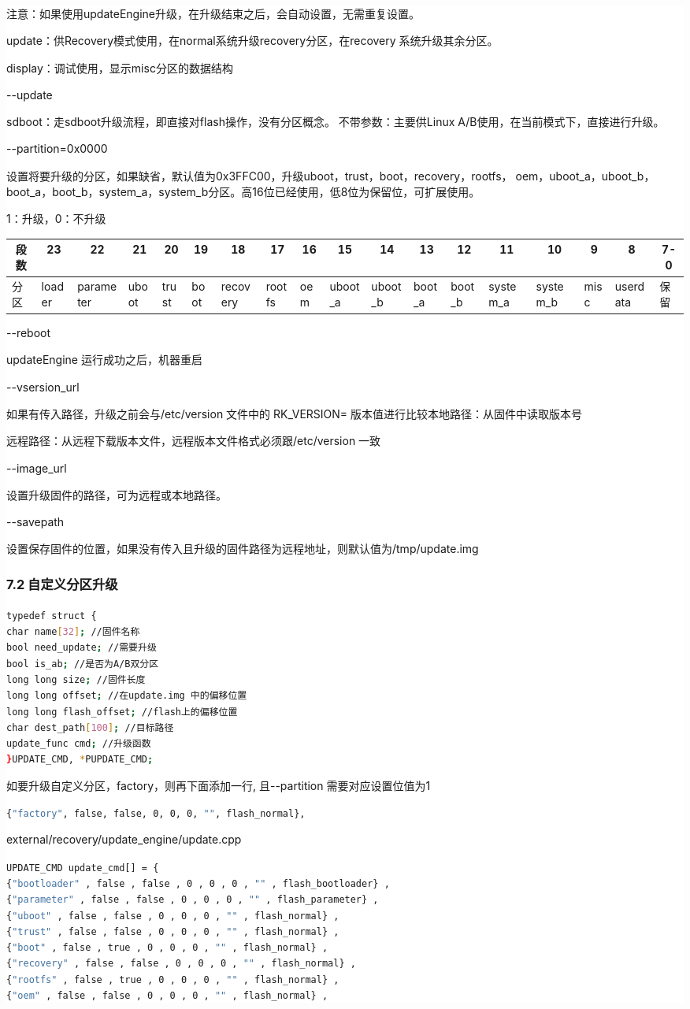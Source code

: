  注意：如果使⽤updateEngine升级，在升级结束之后，会⾃动设置，⽆需重复设置。

 update：供Recovery模式使⽤，在normal系统升级recovery分区，在recovery
 系统升级其余分区。

 display：调试使⽤，显⽰misc分区的数据结构

 \--update

 sdboot：走sdboot升级流程，即直接对flash操作，没有分区概念。
 不带参数：主要供Linux A/B使⽤，在当前模式下，直接进⾏升级。

 \--partition=0x0000

 设置将要升级的分区，如果缺省，默认值为0x3FFC00，升级uboot，trust，boot，recovery，rootfs，
 oem，uboot\_a，uboot\_b，boot\_a，boot\_b，system\_a，system\_b分区。⾼16位已经使⽤，低8位为保留位，可扩展使⽤。

 1：升级，0：不升级

| 段数 | 23 | 22 | 21 | 20 | 19 | 18 | 17 | 16 | 15 | 14 | 13 | 12 | 11 | 10 | 9 | 8 | 7-0 |
| ---- | ---- | ---- | ---- | ---- | ---- | ---- | ---- | ---- | ---- | ---- | ---- | ---- | ---- | ---- | ---- | ---- | ---- |
| 分区 | loader | parameter | uboot | trust | boot | recovery | rootfs | oem | uboot\_a | uboot\_b | boot\_a | boot\_b | system\_a | system\_b | misc | userdata | 保留 |

 \--reboot

 updateEngine 运⾏成功之后，机器重启

 \--vsersion\_url

 如果有传⼊路径，升级之前会与/etc/version ⽂件中的 RK\_VERSION=
 版本值进⾏⽐较本地路径：从固件中读取版本号

 远程路径：从远程下载版本⽂件，远程版本⽂件格式必须跟/etc/version ⼀致

 \--image\_url

 设置升级固件的路径，可为远程或本地路径。

 \--savepath

 设置保存固件的位置，如果没有传⼊且升级的固件路径为远程地址，则默认值为/tmp/update.img

### 7.2 ⾃定义分区升级
```bash
typedef struct {
char name[32]; //固件名称
bool need_update; //需要升级
bool is_ab; //是否为A/B双分区
long long size; //固件⻓度
long long offset; //在update.img 中的偏移位置
long long flash_offset; //flash上的偏移位置
char dest_path[100]; //⽬标路径
update_func cmd; //升级函数
}UPDATE_CMD, *PUPDATE_CMD;
```
 如要升级⾃定义分区，factory，则再下⾯添加⼀⾏, 且\--partition
 需要对应设置位值为1
```bash
{"factory", false, false, 0, 0, 0, "", flash_normal},
```
 external/recovery/update\_engine/update.cpp
 ```bash
 UPDATE_CMD update_cmd[] = {
{"bootloader" , false , false , 0 , 0 , 0 , "" , flash_bootloader} ,
{"parameter" , false , false , 0 , 0 , 0 , "" , flash_parameter} ,
{"uboot" , false , false , 0 , 0 , 0 , "" , flash_normal} ,
{"trust" , false , false , 0 , 0 , 0 , "" , flash_normal} ,
{"boot" , false , true , 0 , 0 , 0 , "" , flash_normal} ,
{"recovery" , false , false , 0 , 0 , 0 , "" , flash_normal} ,
{"rootfs" , false , true , 0 , 0 , 0 , "" , flash_normal} ,
{"oem" , false , false , 0 , 0 , 0 , "" , flash_normal} ,
 ```